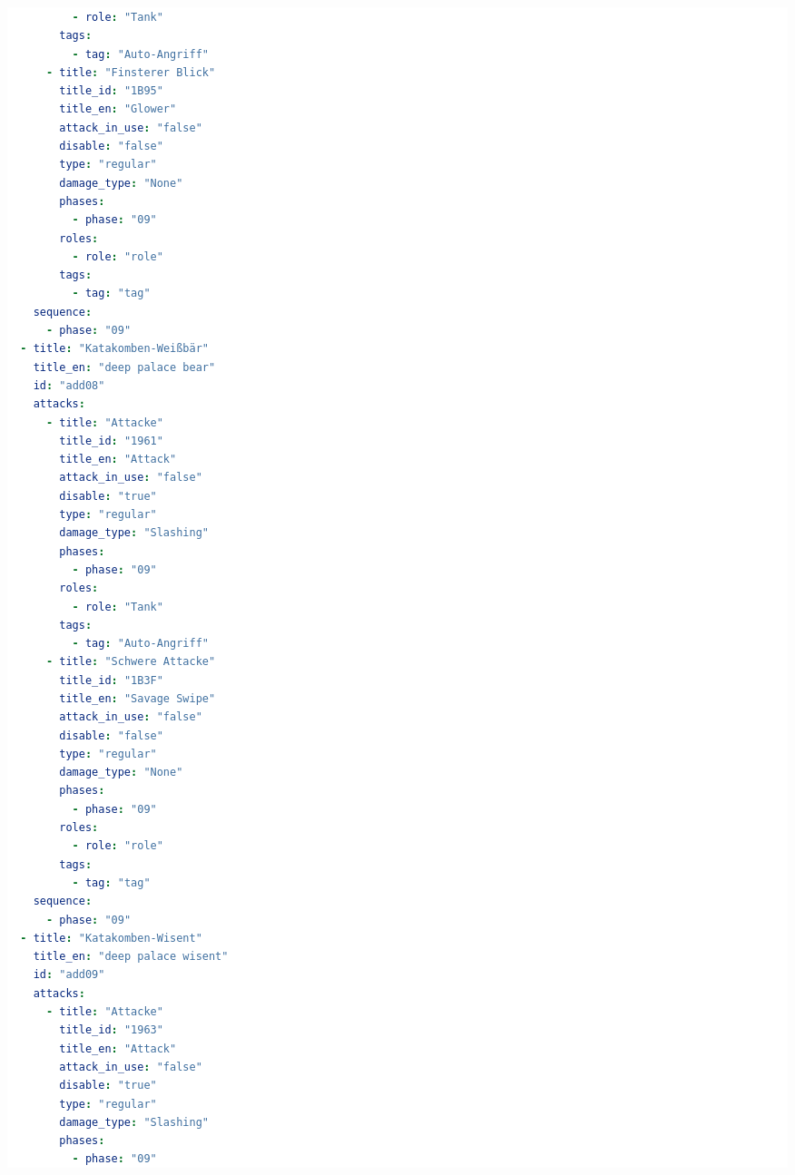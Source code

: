 ```yaml
          - role: "Tank"
        tags:
          - tag: "Auto-Angriff"
      - title: "Finsterer Blick"
        title_id: "1B95"
        title_en: "Glower"
        attack_in_use: "false"
        disable: "false"
        type: "regular"
        damage_type: "None"
        phases:
          - phase: "09"
        roles:
          - role: "role"
        tags:
          - tag: "tag"
    sequence:
      - phase: "09"
  - title: "Katakomben-Weißbär"
    title_en: "deep palace bear"
    id: "add08"
    attacks:
      - title: "Attacke"
        title_id: "1961"
        title_en: "Attack"
        attack_in_use: "false"
        disable: "true"
        type: "regular"
        damage_type: "Slashing"
        phases:
          - phase: "09"
        roles:
          - role: "Tank"
        tags:
          - tag: "Auto-Angriff"
      - title: "Schwere Attacke"
        title_id: "1B3F"
        title_en: "Savage Swipe"
        attack_in_use: "false"
        disable: "false"
        type: "regular"
        damage_type: "None"
        phases:
          - phase: "09"
        roles:
          - role: "role"
        tags:
          - tag: "tag"
    sequence:
      - phase: "09"
  - title: "Katakomben-Wisent"
    title_en: "deep palace wisent"
    id: "add09"
    attacks:
      - title: "Attacke"
        title_id: "1963"
        title_en: "Attack"
        attack_in_use: "false"
        disable: "true"
        type: "regular"
        damage_type: "Slashing"
        phases:
          - phase: "09"
```